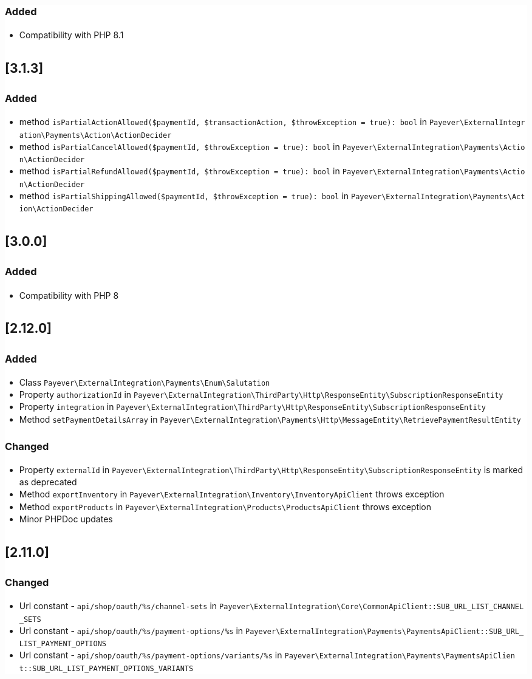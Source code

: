 ### Added
- Compatibility with PHP 8.1

## [3.1.3]

### Added
- method `isPartialActionAllowed($paymentId, $transactionAction, $throwException = true): bool` in `Payever\ExternalIntegration\Payments\Action\ActionDecider`
- method `isPartialCancelAllowed($paymentId, $throwException = true): bool` in `Payever\ExternalIntegration\Payments\Action\ActionDecider`
- method `isPartialRefundAllowed($paymentId, $throwException = true): bool` in `Payever\ExternalIntegration\Payments\Action\ActionDecider`
- method `isPartialShippingAllowed($paymentId, $throwException = true): bool` in `Payever\ExternalIntegration\Payments\Action\ActionDecider`

## [3.0.0]

### Added
- Compatibility with PHP 8

## [2.12.0]

### Added
- Class `Payever\ExternalIntegration\Payments\Enum\Salutation`
- Property `authorizationId` in `Payever\ExternalIntegration\ThirdParty\Http\ResponseEntity\SubscriptionResponseEntity`
- Property `integration` in `Payever\ExternalIntegration\ThirdParty\Http\ResponseEntity\SubscriptionResponseEntity`
- Method `setPaymentDetailsArray` in `Payever\ExternalIntegration\Payments\Http\MessageEntity\RetrievePaymentResultEntity`
### Changed
- Property `externalId` in `Payever\ExternalIntegration\ThirdParty\Http\ResponseEntity\SubscriptionResponseEntity` is marked as deprecated
- Method `exportInventory` in `Payever\ExternalIntegration\Inventory\InventoryApiClient` throws exception
- Method `exportProducts` in `Payever\ExternalIntegration\Products\ProductsApiClient` throws exception
- Minor PHPDoc updates

## [2.11.0]

### Changed

- Url constant - `api/shop/oauth/%s/channel-sets` in `Payever\ExternalIntegration\Core\CommonApiClient::SUB_URL_LIST_CHANNEL_SETS`
- Url constant - `api/shop/oauth/%s/payment-options/%s` in `Payever\ExternalIntegration\Payments\PaymentsApiClient::SUB_URL_LIST_PAYMENT_OPTIONS`
- Url constant - `api/shop/oauth/%s/payment-options/variants/%s` in `Payever\ExternalIntegration\Payments\PaymentsApiClient::SUB_URL_LIST_PAYMENT_OPTIONS_VARIANTS`
